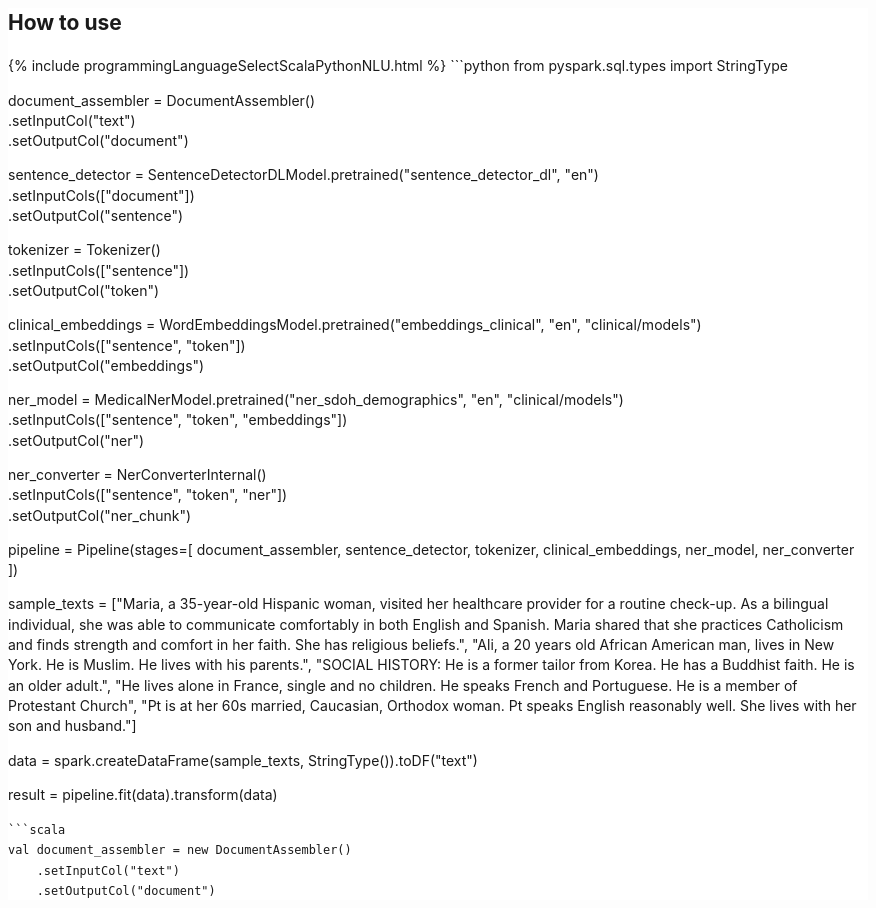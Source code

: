 ## How to use



<div class="tabs-box" markdown="1">
{% include programmingLanguageSelectScalaPythonNLU.html %}
```python
from pyspark.sql.types import StringType

document_assembler = DocumentAssembler()\
    .setInputCol("text")\
    .setOutputCol("document")

sentence_detector = SentenceDetectorDLModel.pretrained("sentence_detector_dl", "en")\
    .setInputCols(["document"])\
    .setOutputCol("sentence")

tokenizer = Tokenizer()\
    .setInputCols(["sentence"])\
    .setOutputCol("token")

clinical_embeddings = WordEmbeddingsModel.pretrained("embeddings_clinical", "en", "clinical/models")\
    .setInputCols(["sentence", "token"])\
    .setOutputCol("embeddings")

ner_model = MedicalNerModel.pretrained("ner_sdoh_demographics", "en", "clinical/models")\
    .setInputCols(["sentence", "token", "embeddings"])\
    .setOutputCol("ner")

ner_converter = NerConverterInternal()\
    .setInputCols(["sentence", "token", "ner"])\
    .setOutputCol("ner_chunk")

pipeline = Pipeline(stages=[
    document_assembler, 
    sentence_detector,
    tokenizer,
    clinical_embeddings,
    ner_model,
    ner_converter   
    ])

sample_texts = ["Maria, a 35-year-old Hispanic woman, visited her healthcare provider for a routine check-up. As a bilingual individual, she was able to communicate comfortably in both English and Spanish. Maria shared that she practices Catholicism and finds strength and comfort in her faith. She has religious beliefs.",
"Ali, a 20 years old African American man, lives in New York. He is Muslim. He lives with his parents.",
"SOCIAL HISTORY: He is a former tailor from Korea. He has a Buddhist faith. He is an older adult.",
"He lives alone in France, single and no children. He speaks French and Portuguese. He is a member of Protestant Church",
"Pt is at her 60s married, Caucasian, Orthodox woman. Pt speaks English reasonably well. She lives with her son and husband."]


data = spark.createDataFrame(sample_texts, StringType()).toDF("text")

result = pipeline.fit(data).transform(data)
```
```scala
val document_assembler = new DocumentAssembler()
    .setInputCol("text")
    .setOutputCol("document")
```